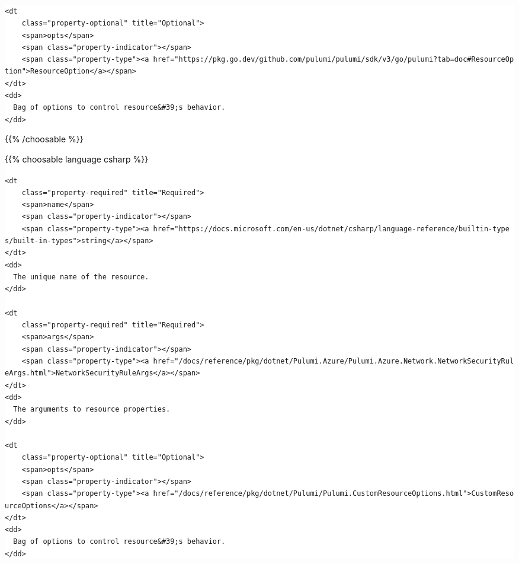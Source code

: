     <dt
        class="property-optional" title="Optional">
        <span>opts</span>
        <span class="property-indicator"></span>
        <span class="property-type"><a href="https://pkg.go.dev/github.com/pulumi/pulumi/sdk/v3/go/pulumi?tab=doc#ResourceOption">ResourceOption</a></span>
    </dt>
    <dd>
      Bag of options to control resource&#39;s behavior.
    </dd>
  

</dl>

{{% /choosable %}}

{{% choosable language csharp %}}

<dl class="resources-properties">
  
    <dt
        class="property-required" title="Required">
        <span>name</span>
        <span class="property-indicator"></span>
        <span class="property-type"><a href="https://docs.microsoft.com/en-us/dotnet/csharp/language-reference/builtin-types/built-in-types">string</a></span>
    </dt>
    <dd>
      The unique name of the resource.
    </dd>
  
    <dt
        class="property-required" title="Required">
        <span>args</span>
        <span class="property-indicator"></span>
        <span class="property-type"><a href="/docs/reference/pkg/dotnet/Pulumi.Azure/Pulumi.Azure.Network.NetworkSecurityRuleArgs.html">NetworkSecurityRuleArgs</a></span>
    </dt>
    <dd>
      The arguments to resource properties.
    </dd>
  
    <dt
        class="property-optional" title="Optional">
        <span>opts</span>
        <span class="property-indicator"></span>
        <span class="property-type"><a href="/docs/reference/pkg/dotnet/Pulumi/Pulumi.CustomResourceOptions.html">CustomResourceOptions</a></span>
    </dt>
    <dd>
      Bag of options to control resource&#39;s behavior.
    </dd>
  

</dl>
